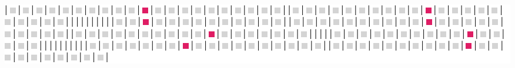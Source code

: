 | ![alt text](img/c0.png "A1O93_RS12110") | ![alt text](img/c0.png "A1O93_RS12115") | ![alt text](img/c0.png "A1O93_RS16565") | ![alt text](img/c0.png "A1O93_RS12120") | ![alt text](img/c0.png "A1O93_RS12125") | ![alt text](img/c0.png "A1O93_RS12130") | ![alt text](img/c0.png "A1O93_RS12140") | ![alt text](img/c0.png "A1O93_RS12145") | ![alt text](img/c0.png "cas4") | ![alt text](img/c0.png "cas2") | ![alt text](img/c10.png "cas9") | ![alt text](img/c0.png "A1O93_RS12175") | ![alt text](img/c0.png "ssrA") | ![alt text](img/c0.png "A1O93_RS12185") | ![alt text](img/c0.png "A1O93_RS12190") | ![alt text](img/c0.png "tkt") | ![alt text](img/c0.png "gap") | ![alt text](img/c0.png "pgk") | ![alt text](img/c0.png "pyk") | ![alt text](img/c0.png "A1O93_RS12215") | ![alt text](img/c0.png "A1O93_RS12220") |
| ![alt text](img/c0.png "EL037_RS13420") | ![alt text](img/c0.png "EL037_RS13425") | ![alt text](img/c0.png "EL037_RS13430") | ![alt text](img/c0.png "EL037_RS13435") | ![alt text](img/c0.png "EL037_RS13440") | ![alt text](img/c0.png "EL037_RS13445") | ![alt text](img/c0.png "cas4") | ![alt text](img/c0.png "cas2") | ![alt text](img/c0.png "cas1") | ![alt text](img/c0.png "EL037_RS13465") | ![alt text](img/c10.png "cas9") | ![alt text](img/c0.png "EL037_RS13480") | ![alt text](img/c0.png "EL037_RS13485") | ![alt text](img/c0.png "EL037_RS13490") | ![alt text](img/c0.png "EL037_RS13495") | ![alt text](img/c0.png "EL037_RS13500") | ![alt text](img/c0.png "EL037_RS13505") | ![alt text](img/c0.png "EL037_RS13510") | ![alt text](img/c0.png "EL037_RS13515") | ![alt text](img/c0.png "EL037_RS13520") | ![alt text](img/c0.png "EL037_RS13525") |
| | | | | | | | | ![alt text](img/c0.png "cas4") | ![alt text](img/c0.png "cas2") | ![alt text](img/c10.png "cas9") | ![alt text](img/c0.png "AUO66_RS05315") | ![alt text](img/c0.png "ssrA") | ![alt text](img/c0.png "AUO66_RS05325") | ![alt text](img/c0.png "AUO66_RS05330") | ![alt text](img/c0.png "tkt") | ![alt text](img/c0.png "gap") | ![alt text](img/c0.png "pgk") | ![alt text](img/c0.png "pyk") | ![alt text](img/c0.png "AUO66_RS05355") | ![alt text](img/c0.png "AUO66_RS05360") |
| ![alt text](img/c0.png "A1G33_RS04900") | ![alt text](img/c0.png "A1G33_RS04905") | ![alt text](img/c0.png "lem27") | ![alt text](img/c0.png "A1G33_RS04915") | ![alt text](img/c0.png "A1G33_RS04920") | ![alt text](img/c0.png "A1G33_RS04925") | ![alt text](img/c0.png "A1G33_RS04930") | ![alt text](img/c0.png "A1G33_RS15845") | ![alt text](img/c0.png "A1G33_RS04935") | ![alt text](img/c0.png "A1G33_RS04940") | ![alt text](img/c10.png "cas9") | ![alt text](img/c0.png "cas1") | ![alt text](img/c0.png "cas2") | ![alt text](img/c0.png "cas4") | ![alt text](img/c0.png "A1G33_RS04970") | ![alt text](img/c0.png "A1G33_RS04975") | ![alt text](img/c0.png "A1G33_RS04980") | ![alt text](img/c0.png "A1G33_RS04985") | ![alt text](img/c0.png "A1G33_RS04990") | ![alt text](img/c0.png "A1G33_RS04995") | ![alt text](img/c0.png "A1G33_RS05000") |
| ![alt text](img/c0.png "HWV34_RS12300") | ![alt text](img/c0.png "rplQ") | ![alt text](img/c0.png "HWV34_RS12310") | ![alt text](img/c0.png "HWV34_RS12315") | ![alt text](img/c0.png "HWV34_RS12320") | ![alt text](img/c0.png "HWV34_RS12325") | ![alt text](img/c0.png "HWV34_RS12330") | ![alt text](img/c0.png "HWV34_RS12335") | ![alt text](img/c0.png "truA") | ![alt text](img/c0.png "rplM") | ![alt text](img/c10.png "cas9") | ![alt text](img/c0.png "HWV34_RS12360") | ![alt text](img/c0.png "csn2") | ![alt text](img/c0.png "HWV34_RS12370") | ![alt text](img/c0.png "HWV34_RS12375") | ![alt text](img/c0.png "HWV34_RS12380") | ![alt text](img/c0.png "HWV34_RS12385") | ![alt text](img/c0.png "HWV34_RS12390") | | | |
| ![alt text](img/c0.png "DPV87_RS07475") | ![alt text](img/c0.png "DPV87_RS07480") | ![alt text](img/c0.png "DPV87_RS07485") | ![alt text](img/c0.png "DPV87_RS07490") | ![alt text](img/c0.png "DPV87_RS07495") | ![alt text](img/c0.png "DPV87_RS07500") | ![alt text](img/c0.png "DPV87_RS07510") | ![alt text](img/c0.png "DPV87_RS07515") | ![alt text](img/c0.png "DPV87_RS07520") | ![alt text](img/c0.png "rplY") | ![alt text](img/c10.png "cas9") | ![alt text](img/c0.png "cas1") | ![alt text](img/c0.png "cas2") | ![alt text](img/c0.png "DPV87_RS07550") | ![alt text](img/c0.png "DPV87_RS07555") | ![alt text](img/c0.png "DPV87_RS07560") | | | | | |
| | | | ![alt text](img/c0.png "A0U75_RS11260") | ![alt text](img/c0.png "A0U75_RS11265") | ![alt text](img/c0.png "A0U75_RS11270") | ![alt text](img/c0.png "A0U75_RS11275") | ![alt text](img/c0.png "A0U75_RS16180") | ![alt text](img/c0.png "A0U75_RS11280") | ![alt text](img/c0.png "A0U75_RS11285") | ![alt text](img/c10.png "cas9") | ![alt text](img/c0.png "cas1") | ![alt text](img/c0.png "cas2") | ![alt text](img/c0.png "cas4") | ![alt text](img/c0.png "A0U75_RS11315") | ![alt text](img/c0.png "A0U75_RS11320") | ![alt text](img/c0.png "A0U75_RS11325") | ![alt text](img/c0.png "A0U75_RS11330") | ![alt text](img/c0.png "A0U75_RS11335") | ![alt text](img/c0.png "A0U75_RS11340") | ![alt text](img/c0.png "A0U75_RS11345") |
| ![alt text](img/c0.png "BUKK_RS07630") | ![alt text](img/c0.png "BUKK_RS07635") | ![alt text](img/c0.png "BUKK_RS07640") | ![alt text](img/c0.png "BUKK_RS07645") | ![alt text](img/c0.png "BUKK_RS07650") | ![alt text](img/c0.png "argE") | ![alt text](img/c0.png "argC") | ![alt text](img/c0.png "argB") | ![alt text](img/c0.png "argH") | ![alt text](img/c0.png "cas2") | ![alt text](img/c10.png "cas9") | ![alt text](img/c0.png "BUKK_RS07690") | ![alt text](img/c0.png "BUKK_RS07695") | ![alt text](img/c0.png "arsC") | ![alt text](img/c0.png "BUKK_RS07705") | ![alt text](img/c0.png "BUKK_RS07710") | ![alt text](img/c0.png "BUKK_RS07715") | ![alt text](img/c0.png "BUKK_RS07720") | ![alt text](img/c0.png "BUKK_RS07725") | ![alt text](img/c0.png "ftsN") | ![alt text](img/c0.png "priA") |